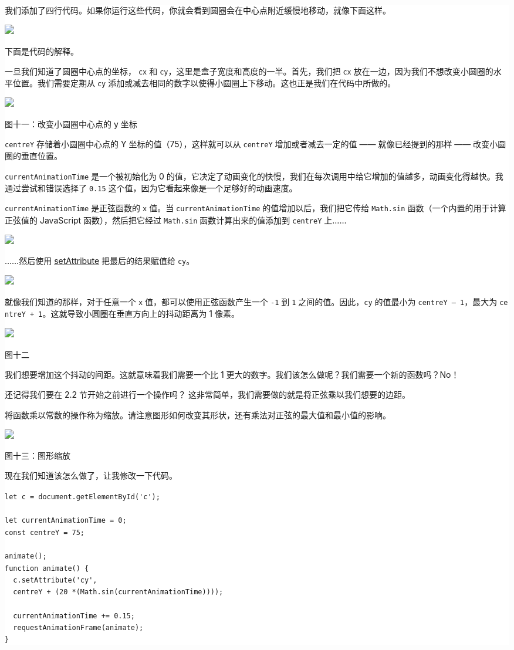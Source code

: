 我们添加了四行代码。如果你运行这些代码，你就会看到圆圈会在中心点附近缓慢地移动，就像下面这样。

![](https://cdn-images-1.medium.com/max/800/1*wI9UjHHitmJ7BLOV0o_OUg.gif)

下面是代码的解释。

一旦我们知道了圆圈中心点的坐标， `cx` 和 `cy`，这里是盒子宽度和高度的一半。首先，我们把 `cx` 放在一边，因为我们不想改变小圆圈的水平位置。我们需要定期从 `cy` 添加或减去相同的数字以使得小圆圈上下移动。这也正是我们在代码中所做的。

![](https://cdn-images-1.medium.com/max/800/1*NAyM8tc_MbFvaYXBdrFi_g.png)

图十一：改变小圆圈中心点的 y 坐标

`centreY` 存储着小圆圈中心点的 Y 坐标的值（75），这样就可以从 `centreY` 增加或者减去一定的值 —— 就像已经提到的那样 —— 改变小圆圈的垂直位置。

`currentAnimationTime` 是一个被初始化为 0 的值，它决定了动画变化的快慢，我们在每次调用中给它增加的值越多，动画变化得越快。我通过尝试和错误选择了 `0.15` 这个值，因为它看起来像是一个足够好的动画速度。

`currentAnimationTime` 是正弦函数的 `x` 值。当 `currentAnimationTime` 的值增加以后，我们把它传给 `Math.sin` 函数（一个内置的用于计算正弦值的 JavaScript 函数），然后把它经过 `Math.sin` 函数计算出来的值添加到 `centreY` 上……

![](https://cdn-images-1.medium.com/max/1000/1*dgAeM9JtvnYedY2AKBjMMg.png)

……然后使用 [setAttribute](https://developer.mozilla.org/en/docs/Web/API/Element/setAttribute) 把最后的结果赋值给 `cy`。

![](https://cdn-images-1.medium.com/max/1000/1*YtD5kKXiSLrlIBmfzqbjzg.png)

就像我们知道的那样，对于任意一个 `x` 值，都可以使用正弦函数产生一个 `-1` 到 `1` 之间的值。因此，`cy` 的值最小为 `centreY — 1`，最大为 `centreY + 1`。这就导致小圆圈在垂直方向上的抖动距离为 1 像素。

![](https://cdn-images-1.medium.com/max/800/1*Nm51v_IikurNFWH_NG_iBg.png)

图十二

我们想要增加这个抖动的间距。这就意味着我们需要一个比 1 更大的数字。我们该怎么做呢？我们需要一个新的函数吗？No！

还记得我们要在 2.2 节开始之前进行一个操作吗？ 这非常简单，我们需要做的就是将正弦乘以我们想要的边距。

将函数乘以常数的操作称为缩放。请注意图形如何改变其形状，还有乘法对正弦的最大值和最小值的影响。

![](https://cdn-images-1.medium.com/max/1000/1*refKM0MJrZ8yPsPruGuTWw.png)

图十三：图形缩放

现在我们知道该怎么做了，让我修改一下代码。

```
let c = document.getElementById('c');

let currentAnimationTime = 0;
const centreY = 75;

animate();
function animate() {
  c.setAttribute('cy', 
  centreY + (20 *(Math.sin(currentAnimationTime))));
  
  currentAnimationTime += 0.15;
  requestAnimationFrame(animate);
}
```
